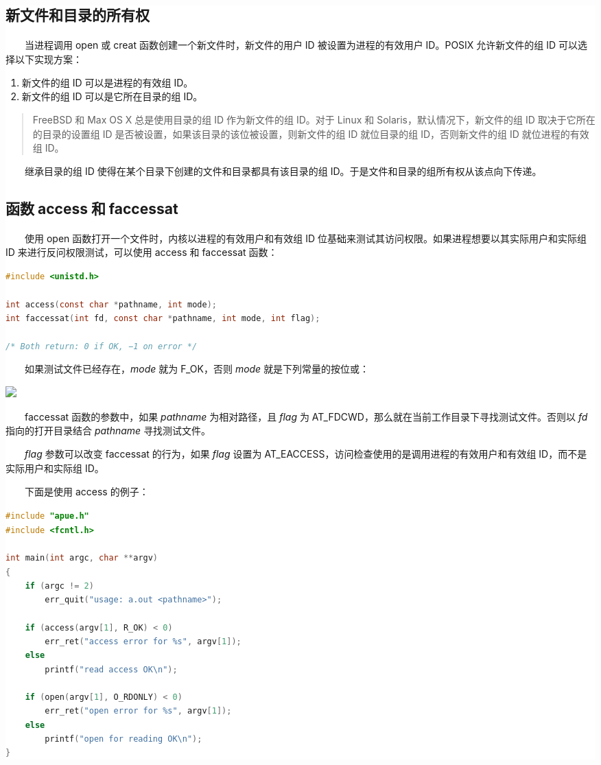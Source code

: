 ## 新文件和目录的所有权

&emsp;&emsp;当进程调用 open 或 creat 函数创建一个新文件时，新文件的用户 ID 被设置为进程的有效用户 ID。POSIX 允许新文件的组 ID 可以选择以下实现方案：

1.   新文件的组 ID 可以是进程的有效组 ID。
2.   新文件的组 ID 可以是它所在目录的组 ID。

>   FreeBSD 和 Max OS X 总是使用目录的组 ID 作为新文件的组 ID。对于 Linux 和 Solaris，默认情况下，新文件的组 ID 取决于它所在的目录的设置组 ID 是否被设置，如果该目录的该位被设置，则新文件的组 ID 就位目录的组 ID，否则新文件的组 ID 就位进程的有效组 ID。

&emsp;&emsp;继承目录的组 ID 使得在某个目录下创建的文件和目录都具有该目录的组 ID。于是文件和目录的组所有权从该点向下传递。

## 函数 access 和 faccessat

&emsp;&emsp;使用 open 函数打开一个文件时，内核以进程的有效用户和有效组 ID 位基础来测试其访问权限。如果进程想要以其实际用户和实际组 ID 来进行反问权限测试，可以使用 access 和 faccessat 函数：

```c
#include <unistd.h>

int access(const char *pathname, int mode);
int faccessat(int fd, const char *pathname, int mode, int flag);

/* Both return: 0 if OK, −1 on error */
```

&emsp;&emsp;如果测试文件已经存在，*mode* 就为 F_OK，否则 *mode* 就是下列常量的按位或：

![](05.png)

&emsp;&emsp;faccessat 函数的参数中，如果 *pathname* 为相对路径，且 *flag* 为 AT_FDCWD，那么就在当前工作目录下寻找测试文件。否则以 *fd* 指向的打开目录结合 *pathname* 寻找测试文件。

&emsp;&emsp;*flag* 参数可以改变 faccessat 的行为，如果 *flag* 设置为 AT_EACCESS，访问检查使用的是调用进程的有效用户和有效组 ID，而不是实际用户和实际组 ID。

&emsp;&emsp;下面是使用 access 的例子：

```c
#include "apue.h"
#include <fcntl.h>

int main(int argc, char **argv)
{
    if (argc != 2)
        err_quit("usage: a.out <pathname>");
    
    if (access(argv[1], R_OK) < 0)
        err_ret("access error for %s", argv[1]);
    else
        printf("read access OK\n");
    
    if (open(argv[1], O_RDONLY) < 0)
        err_ret("open error for %s", argv[1]);
    else
        printf("open for reading OK\n");
}
```
